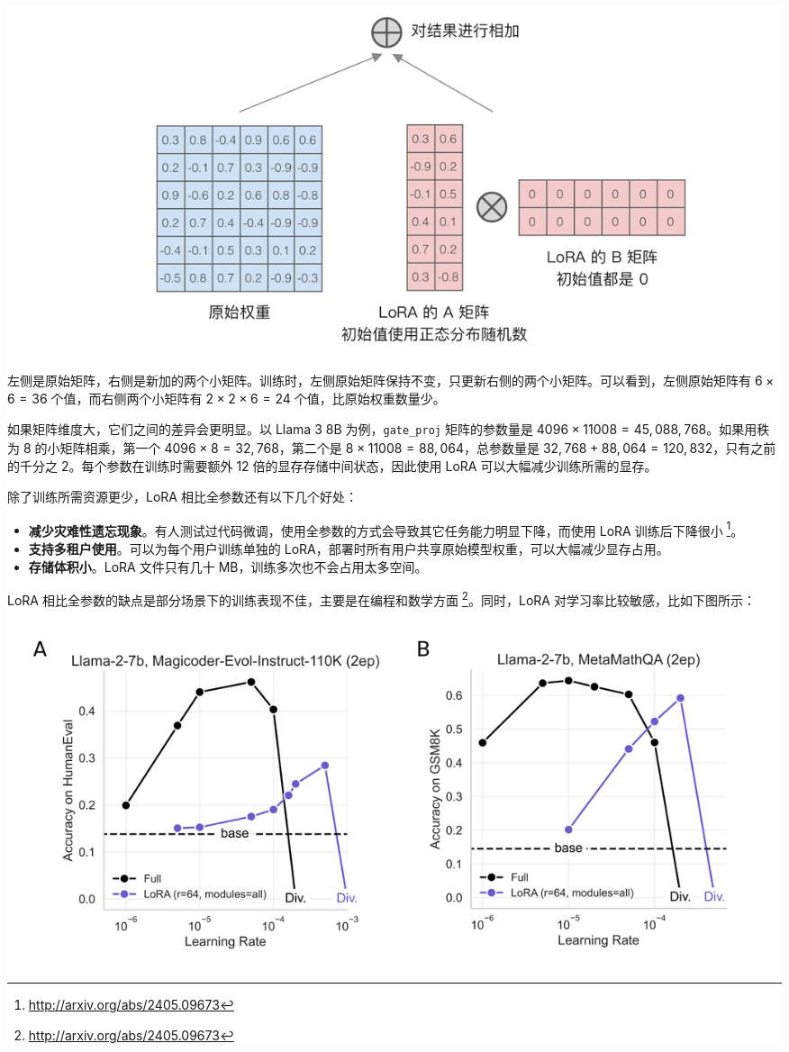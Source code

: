 ![lora](images/train/lora.png)

左侧是原始矩阵，右侧是新加的两个小矩阵。训练时，左侧原始矩阵保持不变，只更新右侧的两个小矩阵。可以看到，左侧原始矩阵有 $6 \times 6 = 36$ 个值，而右侧两个小矩阵有 $2 \times 2 \times 6 = 24$ 个值，比原始权重数量少。

如果矩阵维度大，它们之间的差异会更明显。以 Llama 3 8B 为例，`gate_proj` 矩阵的参数量是 $4096 \times 11008 = 45,088,768$。如果用秩为 8 的小矩阵相乘，第一个 $4096 \times 8 = 32,768$，第二个是 $8 \times 11008 = 88,064$，总参数量是 $32,768 + 88,064 = 120,832$，只有之前的千分之 2。每个参数在训练时需要额外 12 倍的显存存储中间状态，因此使用 LoRA 可以大幅减少训练所需的显存。

除了训练所需资源更少，LoRA 相比全参数还有以下几个好处：

- **减少灾难性遗忘现象**。有人测试过代码微调，使用全参数的方式会导致其它任务能力明显下降，而使用 LoRA 训练后下降很小 [^bidermanLoRALearnsLess2024]。
- **支持多租户使用**。可以为每个用户训练单独的 LoRA，部署时所有用户共享原始模型权重，可以大幅减少显存占用。
- **存储体积小**。LoRA 文件只有几十 MB，训练多次也不会占用太多空间。

[^bidermanLoRALearnsLess2024]: <http://arxiv.org/abs/2405.09673>

LoRA 相比全参数的缺点是部分场景下的训练表现不佳，主要是在编程和数学方面 [^bidermanLoRALearnsLess2024]。同时，LoRA 对学习率比较敏感，比如下图所示：

![不同学习率对 LoRA 及全参数微调的影响](images/train/lr_lora_full.png)


[^sunAmuroCharAnalyzing2024]: <http://arxiv.org/abs/2408.06663>
[^LinearFullyConnectedLayers]: <https://docs.nvidia.com/deeplearning/performance/dl-performance-fully-connected/index.html>
[^keskarLargeBatchTrainingDeep2017]: <http://arxiv.org/abs/1609.04836>
[^malladiSDEsScalingRules2024]: <http://arxiv.org/abs/2205.10287>
[^ouyangTrainingLanguageModels2022]: <http://arxiv.org/abs/2203.02155>
[^loshchilovDecoupledWeightDecay2019]: <http://arxiv.org/abs/1711.05101>
[^choiEmpiricalComparisonsOptimizers2020]: <http://arxiv.org/abs/1910.05446>
[^shiInstructionTuningLoss2024]: <http://arxiv.org/abs/2405.14394>
[^lialinScalingScaleGuide2024]: <http://arxiv.org/abs/2303.15647>
[^hayouLoRAEfficientLow2024]: <http://arxiv.org/abs/2402.12354>
[^fomenkoNoteLoRA2024]: <http://arxiv.org/abs/2404.05086>
[^zengExpressivePowerLowRank2024]: <http://arxiv.org/abs/2310.17513>
[^PracticalTipsFinetuning]: <https://magazine.sebastianraschka.com/p/practical-tips-for-finetuning-llms>
[^kalajdzievskiRankStabilizationScaling2023]: <http://arxiv.org/abs/2312.03732>
[^liuDoRAWeightDecomposedLowRank2024]: <http://arxiv.org/abs/2402.09353>
[^xuQALoRAQuantizationAwareLowRank2023]: <http://arxiv.org/abs/2309.14717>
[^panLISALayerwiseImportance2024]: <http://arxiv.org/abs/2403.17919>
[^zhaoGaLoreMemoryEfficientLLM2024]: <http://arxiv.org/abs/2403.03507>
[^luoBAdamMemoryEfficient2024]: <http://arxiv.org/abs/2404.02827>
[^FixingGradientAccumulation]: <https://huggingface.co/blog/gradient_accumulation>
[^halfonStayTunedEmpirical2024]: <http://arxiv.org/abs/2407.18990>
[^xiaoRethinkingConventionalWisdom2024]: <http://arxiv.org/abs/2409.15156>
[^zhaoDeconstructingWhatMakes2024]: <http://arxiv.org/abs/2407.07972>
[^zhangWhyTransformersNeed2024]: <http://arxiv.org/abs/2402.16788>
[^rajbhandariZeROMemoryOptimizations2020]: <http://arxiv.org/abs/1910.02054>
[^shoeybiMegatronLMTrainingMultiBillion2020]: <http://arxiv.org/abs/1909.08053>
[^zhangDissectingRuntimePerformance2023]: <http://arxiv.org/abs/2311.03687>
[^daoFlashAttentionFastMemoryEfficient2022]: <http://arxiv.org/abs/2205.14135>
[^flash-attention-minimal]: <https://github.com/tspeterkim/flash-attention-minimal>